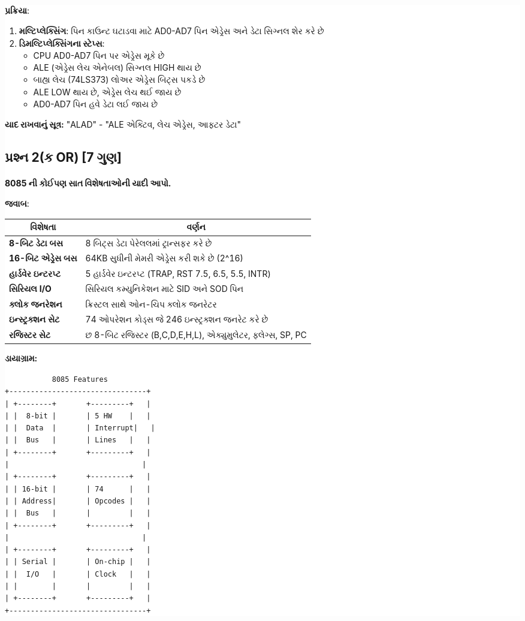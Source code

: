 **પ્રક્રિયા**:

1. **મલ્ટિપ્લેક્સિંગ**: પિન કાઉન્ટ ઘટાડવા માટે AD0-AD7 પિન એડ્રેસ અને ડેટા સિગ્નલ શેર કરે છે
2. **ડિમલ્ટિપ્લેક્સિંગના સ્ટેપ્સ**:
   - CPU AD0-AD7 પિન પર એડ્રેસ મૂકે છે
   - ALE (એડ્રેસ લેચ એનેબલ) સિગ્નલ HIGH થાય છે
   - બાહ્ય લેચ (74LS373) લોઅર એડ્રેસ બિટ્સ પકડે છે
   - ALE LOW થાય છે, એડ્રેસ લેચ થઈ જાય છે
   - AD0-AD7 પિન હવે ડેટા લઈ જાય છે

**યાદ રાખવાનું સૂત્ર:** "ALAD" - "ALE એક્ટિવ, લેચ એડ્રેસ, આફ્ટર ડેટા"

## પ્રશ્ન 2(ક OR) [7 ગુણ]

**8085 ની કોઈપણ સાત વિશેષતાઓની યાદી આપો.**

**જવાબ**:

| વિશેષતા | વર્ણન |
|---------|-------------|
| **8-બિટ ડેટા બસ** | 8 બિટ્સ ડેટા પેરેલલમાં ટ્રાન્સફર કરે છે |
| **16-બિટ એડ્રેસ બસ** | 64KB સુધીની મેમરી એડ્રેસ કરી શકે છે (2^16) |
| **હાર્ડવેર ઇન્ટરપ્ટ** | 5 હાર્ડવેર ઇન્ટરપ્ટ (TRAP, RST 7.5, 6.5, 5.5, INTR) |
| **સિરિયલ I/O** | સિરિયલ કમ્યુનિકેશન માટે SID અને SOD પિન |
| **ક્લોક જનરેશન** | ક્રિસ્ટલ સાથે ઓન-ચિપ ક્લોક જનરેટર |
| **ઇન્સ્ટ્રક્શન સેટ** | 74 ઓપરેશન કોડ્સ જે 246 ઇન્સ્ટ્રક્શન જનરેટ કરે છે |
| **રજિસ્ટર સેટ** | છ 8-બિટ રજિસ્ટર (B,C,D,E,H,L), એક્યુમુલેટર, ફ્લેગ્સ, SP, PC |

**ડાયાગ્રામ:**

```goat
           8085 Features
+--------------------------------+
| +--------+       +---------+   |
| |  8-bit |       | 5 HW    |   |
| |  Data  |       | Interrupt|   |
| |  Bus   |       | Lines   |   |
| +--------+       +---------+   |
|                               |
| +--------+       +---------+   |
| | 16-bit |       | 74      |   |
| | Address|       | Opcodes |   |
| |  Bus   |       |         |   |
| +--------+       +---------+   |
|                               |
| +--------+       +---------+   |
| | Serial |       | On-chip |   |
| |  I/O   |       | Clock   |   |
| |        |       |         |   |
| +--------+       +---------+   |
+--------------------------------+
```
